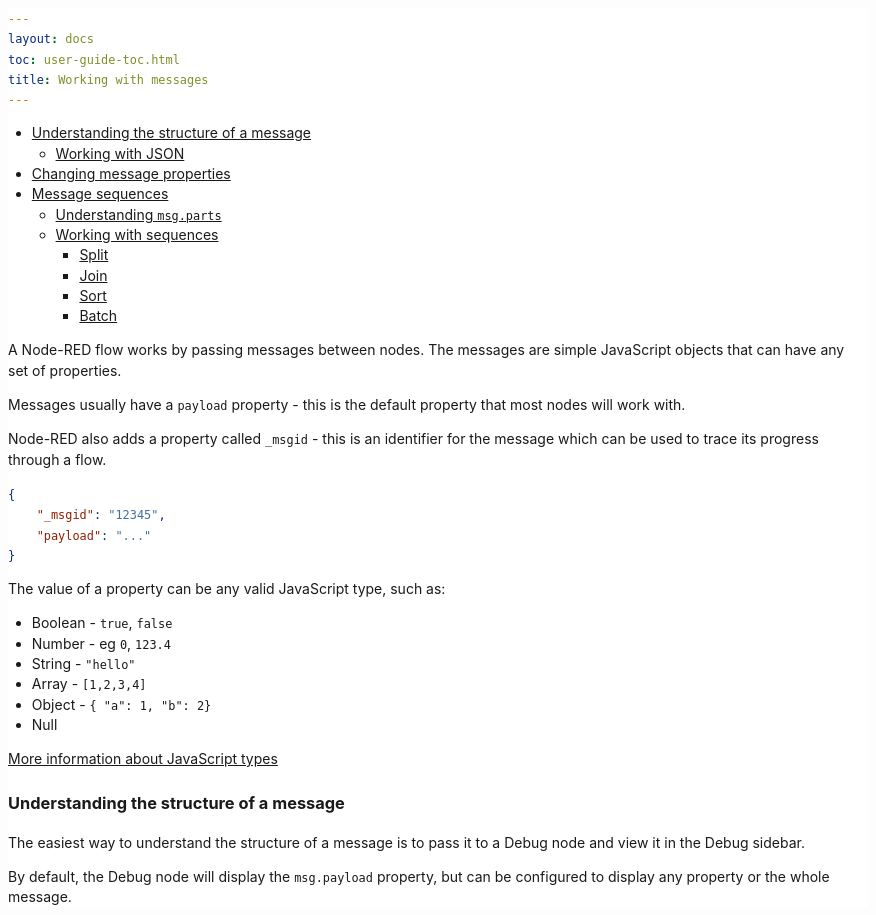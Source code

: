 ```yaml
---
layout: docs
toc: user-guide-toc.html
title: Working with messages
---
```



 - [Understanding the structure of a message](#understanding-the-structure-of-a-message)
   - [Working with JSON](#working-with-json)
 - [Changing message properties](#changing-message-properties)
 - [Message sequences](#message-sequences)
   - [Understanding `msg.parts`](#understanding-msgparts)
   - [Working with sequences](#working-with-sequences)
     - [Split](#split)
     - [Join](#join)
     - [Sort](#sort)
     - [Batch](#batch)

A Node-RED flow works by passing messages between nodes. The messages are simple
JavaScript objects that can have any set of properties.

Messages usually have a `payload` property - this is the default property that
most nodes will work with.

Node-RED also adds a property called `_msgid` - this is an identifier for
the message which can be used to trace its progress through a flow.

~~~~~json
{
    "_msgid": "12345",
    "payload": "..."
}
~~~~~

The value of a property can be any valid JavaScript type, such as:

 - Boolean - `true`, `false`
 - Number - eg `0`, `123.4`
 - String - `"hello"`
 - Array - `[1,2,3,4]`
 - Object - `{ "a": 1, "b": 2}`
 - Null

[More information about JavaScript types](https://developer.mozilla.org/en-US/docs/Web/JavaScript/Data_structures)



### Understanding the structure of a message

The easiest way to understand the structure of a message is to pass it to a Debug
node and view it in the Debug sidebar.

By default, the Debug node will display the `msg.payload` property, but can be
configured to display any property or the whole message.
